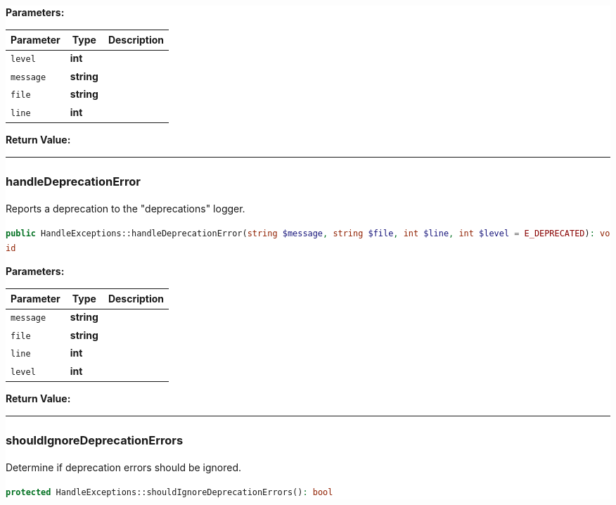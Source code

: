 
**Parameters:**

| Parameter | Type | Description |
|-----------|------|-------------|
| `level` | **int** |  |
| `message` | **string** |  |
| `file` | **string** |  |
| `line` | **int** |  |


**Return Value:**





---
### handleDeprecationError

Reports a deprecation to the "deprecations" logger.

```php
public HandleExceptions::handleDeprecationError(string $message, string $file, int $line, int $level = E_DEPRECATED): void
```








**Parameters:**

| Parameter | Type | Description |
|-----------|------|-------------|
| `message` | **string** |  |
| `file` | **string** |  |
| `line` | **int** |  |
| `level` | **int** |  |


**Return Value:**





---
### shouldIgnoreDeprecationErrors

Determine if deprecation errors should be ignored.

```php
protected HandleExceptions::shouldIgnoreDeprecationErrors(): bool
```
